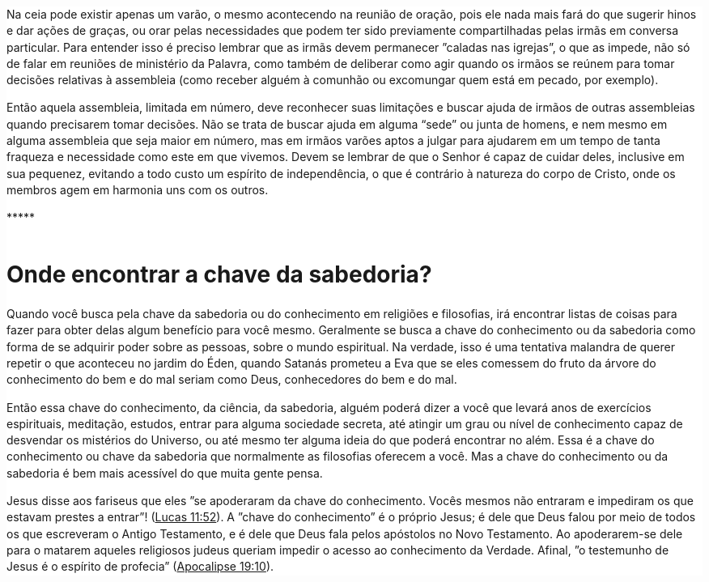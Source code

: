 Na ceia pode existir apenas um varão,
o mesmo acontecendo na reunião de oração, pois ele nada mais fará do que
sugerir hinos e dar ações de graças, ou orar pelas necessidades que
podem ter sido previamente compartilhadas pelas irmãs em conversa
particular. Para entender isso é preciso lembrar que as irmãs devem
permanecer ”caladas nas igrejas”, o que as impede, não só de falar em
reuniões de ministério da Palavra, como também de deliberar como agir
quando os irmãos se reúnem para tomar decisões relativas à assembleia
(como receber alguém à comunhão ou excomungar quem está em pecado, por
exemplo).

Então aquela assembleia, limitada em
número, deve reconhecer suas limitações e buscar ajuda de irmãos de
outras assembleias quando precisarem tomar decisões. Não se trata de
buscar ajuda em alguma “sede” ou junta de homens, e nem mesmo em alguma
assembleia que seja maior em número, mas em irmãos varões aptos a julgar
para ajudarem em um tempo de tanta fraqueza e necessidade como este em
que vivemos. Devem se lembrar de que o Senhor é capaz de cuidar deles,
inclusive em sua pequenez, evitando a todo custo um espírito de
independência, o que é contrário à natureza do corpo de Cristo, onde os
membros agem em harmonia uns com os outros.

*\*\*\*\*

Onde encontrar a chave da sabedoria? 
==================================================================================

Quando você busca pela chave da
sabedoria ou do conhecimento em religiões e filosofias, irá encontrar
listas de coisas para fazer para obter delas algum benefício para você
mesmo. Geralmente se busca a chave do conhecimento ou da sabedoria como
forma de se adquirir poder sobre as pessoas, sobre o mundo espiritual.
Na verdade, isso é uma tentativa malandra de querer repetir o que
aconteceu no jardim do Éden, quando Satanás prometeu a Eva que se eles
comessem do fruto da árvore do conhecimento do bem e do mal seriam como
Deus, conhecedores do bem e do mal. 

Então essa chave do conhecimento, da
ciência, da sabedoria, alguém poderá dizer a você que levará anos de
exercícios espirituais, meditação, estudos, entrar para alguma sociedade
secreta, até atingir um grau ou nível de conhecimento capaz de desvendar
os mistérios do Universo, ou até mesmo ter alguma ideia do que poderá
encontrar no além. Essa é a chave do conhecimento ou chave da sabedoria
que normalmente as filosofias oferecem a você. Mas a chave do
conhecimento ou da sabedoria é bem mais acessível do que muita gente
pensa. 

Jesus disse aos fariseus que eles ”se
apoderaram da chave do conhecimento. Vocês mesmos não entraram e
impediram os que estavam prestes a entrar”! ([Lucas
11:52](http://bibliaonline.com.br/acf/lc/11/52)). A ”chave do
conhecimento” é o próprio Jesus; é dele que Deus falou por meio de todos
os que escreveram o Antigo Testamento, e é dele que Deus fala pelos
apóstolos no Novo Testamento. Ao apoderarem-se dele para o matarem
aqueles religiosos judeus queriam impedir o acesso ao conhecimento da
Verdade. Afinal, ”o testemunho de Jesus é o espírito de profecia” ([Apocalipse
19:10](http://bibliaonline.com.br/acf/ap/19/10)).
